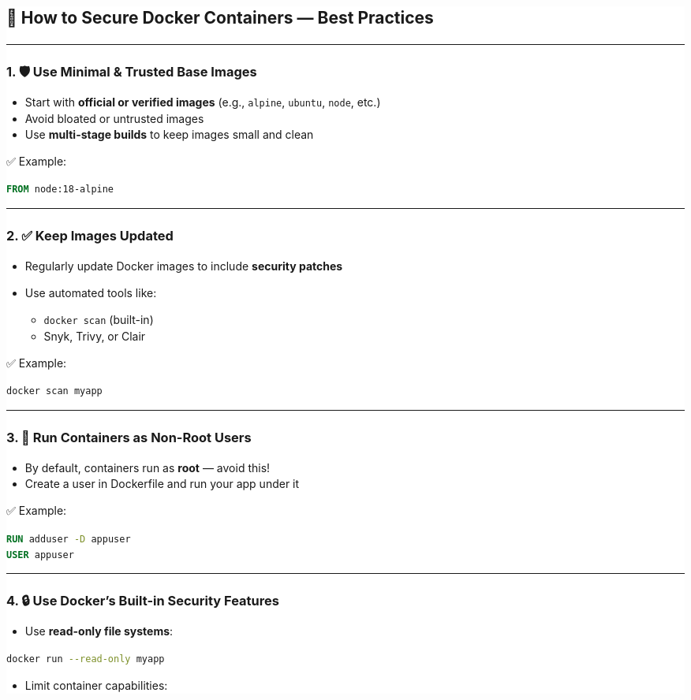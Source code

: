 
## 🔐 **How to Secure Docker Containers** — Best Practices

---

### 1. 🛡️ **Use Minimal & Trusted Base Images**

* Start with **official or verified images** (e.g., `alpine`, `ubuntu`, `node`, etc.)
* Avoid bloated or untrusted images
* Use **multi-stage builds** to keep images small and clean

✅ Example:

```Dockerfile
FROM node:18-alpine
```

---

### 2. ✅ **Keep Images Updated**

* Regularly update Docker images to include **security patches**
* Use automated tools like:

  * `docker scan` (built-in)
  * Snyk, Trivy, or Clair

✅ Example:

```bash
docker scan myapp
```

---

### 3. 🚫 **Run Containers as Non-Root Users**

* By default, containers run as **root** — avoid this!
* Create a user in Dockerfile and run your app under it

✅ Example:

```Dockerfile
RUN adduser -D appuser
USER appuser
```

---

### 4. 🔒 **Use Docker’s Built-in Security Features**

* Use **read-only file systems**:

```bash
docker run --read-only myapp
```

* Limit container capabilities:
